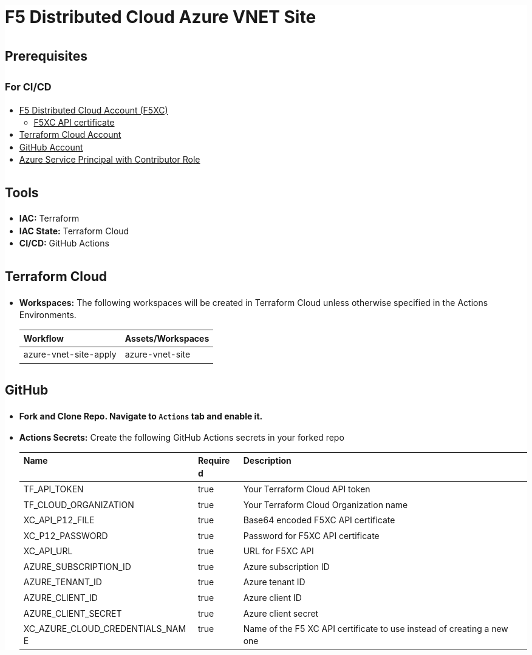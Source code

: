 # F5 Distributed Cloud Azure VNET Site

## Prerequisites

### For CI/CD

* [F5 Distributed Cloud Account (F5XC)](https://console.ves.volterra.io/signup/usage_plan)
  * [F5XC API certificate](https://docs.cloud.f5.com/docs/how-to/user-mgmt/credentials)
* [Terraform Cloud Account](https://developer.hashicorp.com/terraform/tutorials/cloud-get-started)
* [GitHub Account](https://github.com)
* [Azure Service Principal with Contributor Role](https://learn.microsoft.com/en-us/cli/azure/azure-cli-sp-tutorial-1?tabs=bash)

## Tools

* **IAC:** Terraform
* **IAC State:** Terraform Cloud
* **CI/CD:** GitHub Actions

## Terraform Cloud

* **Workspaces:** The following workspaces will be created in Terraform Cloud unless otherwise specified in the Actions Environments.


  | **Workflow**                | **Assets/Workspaces**  |
  | ----------------------------| ---------------------- |
  | azure-vnet-site-apply       | azure-vnet-site        |
  
## GitHub

* **Fork and Clone Repo. Navigate to `Actions` tab and enable it.**

* **Actions Secrets:** Create the following GitHub Actions secrets in your forked repo


  | **Name**                           | **Required** | **Description**                                                             |
  | ---------------------------------- | ------------ | --------------------------------------------------------------------------- |
  | TF_API_TOKEN                       | true         | Your Terraform Cloud API token                                              |
  | TF_CLOUD_ORGANIZATION              | true         | Your Terraform Cloud Organization name                                      |
  | XC_API_P12_FILE                    | true         | Base64 encoded F5XC API certificate                                         |
  | XC_P12_PASSWORD                    | true         | Password for F5XC API certificate                                           |
  | XC_API_URL                         | true         | URL for F5XC API                                                            |
  | AZURE_SUBSCRIPTION_ID              | true         | Azure subscription ID                                                       |
  | AZURE_TENANT_ID                    | true         | Azure tenant ID                                                             |
  | AZURE_CLIENT_ID                    | true         | Azure client ID                                                             |
  | AZURE_CLIENT_SECRET                | true         | Azure client secret                                                         |
  | XC_AZURE_CLOUD_CREDENTIALS_NAME      | true         | Name of the F5 XC API certificate to use instead of creating a new one      |
